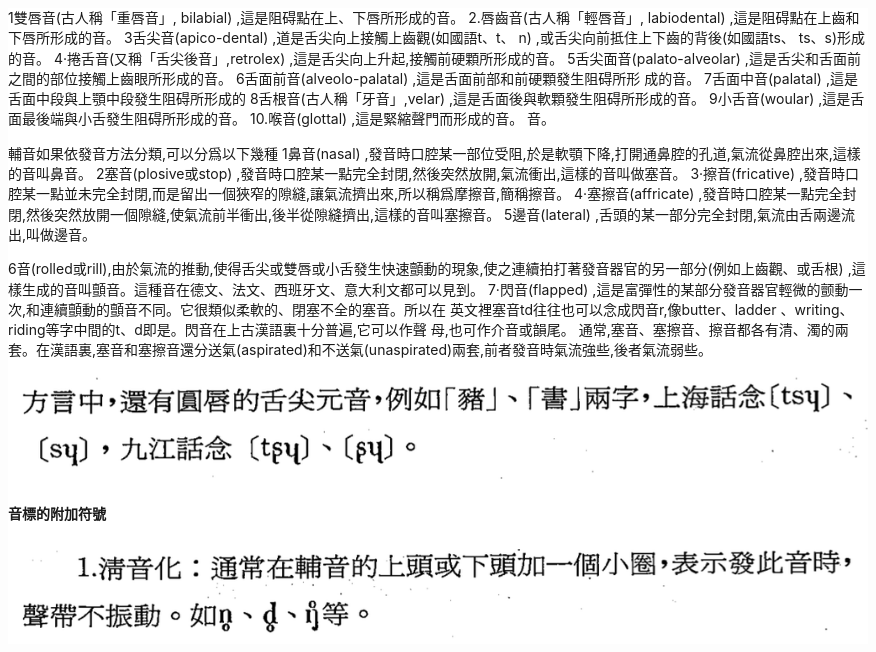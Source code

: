 1雙唇音(古人稱「重唇音」, bilabial) ,這是阻碍點在上、下唇所形成的音。
2.唇齒音(古人稱「輕唇音」, labiodental) ,這是阻碍點在上齒和下唇所形成的音。
3舌尖音(apico-dental) ,道是舌尖向上接觸上齒觀(如國語t、t、
n) ,或舌尖向前抵住上下齒的背後(如國語ts、 ts、s)形成的音。
4·捲舌音(又稱「舌尖後音」,retrolex) ,這是舌尖向上升起,接觸前硬顆所形成的音。
5舌尖面音(palato-alveolar) ,這是舌尖和舌面前之間的部位接觸上齒眼所形成的音。
6舌面前音(alveolo-palatal) ,這是舌面前部和前硬顆發生阻碍所形
成的音。
7舌面中音(palatal) ,這是舌面中段與上顎中段發生阻碍所形成的
8舌根音(古人稱「牙音」,velar) ,這是舌面後與軟顆發生阻碍所形成的音。
9小舌音(woular) ,這是舌面最後端與小舌發生阻碍所形成的音。
10.喉音(glottal) ,這是緊縮聲門而形成的音。
音。

輔音如果依發音方法分類,可以分爲以下幾種
1鼻音(nasal) ,發音時口腔某一部位受阻,於是軟顎下降,打開通鼻腔的孔道,氣流從鼻腔出來,這樣的音叫鼻音。
2塞音(plosive或stop) ,發音時口腔某一點完全封閉,然後突然放開,氣流衝出,這樣的音叫做塞音。
3·擦音(fricative) ,發音時口腔某一點並未完全封閉,而是留出一個狹窄的隙縫,讓氣流擠出來,所以稱爲摩擦音,簡稱擦音。
4·塞擦音(affricate) ,發音時口腔某一點完全封閉,然後突然放開一個隙縫,使氣流前半衝出,後半從隙縫擠出,這樣的音叫塞擦音。
5邊音(lateral) ,舌頭的某一部分完全封閉,氣流由舌兩邊流出,叫做邊音。

6音(rolled或rill),由於氣流的推動,使得舌尖或雙唇或小舌發生快速顫動的現象,使之連續拍打著發音器官的另一部分(例如上齒觀、或舌根) ,這樣生成的音叫顫音。這種音在德文、法文、西班牙文、意大利文都可以見到。
7·閃音(flapped) ,這是富彈性的某部分發音器官輕微的颤動一次,和連續顫動的顫音不同。它很類似柔軟的、閉塞不全的塞音。所以在
英文裡塞音td往往也可以念成閃音r,像butter、ladder 、writing、
riding等字中間的t、d即是。閃音在上古漢語裏十分普遍,它可以作聲
母,也可作介音或韻尾。
通常,塞音、塞擦音、擦音都各有清、濁的兩套。在漢語裏,塞音和塞擦音還分送氣(aspirated)和不送氣(unaspirated)兩套,前者發音時氣流強些,後者氣流弱些。

![image-20200214175942089](【竺家宁】声韵学.assets/image-20200214175942089.png)



#### 音標的附加符號

![image-20200214180047740](【竺家宁】声韵学.assets/image-20200214180047740.png)
